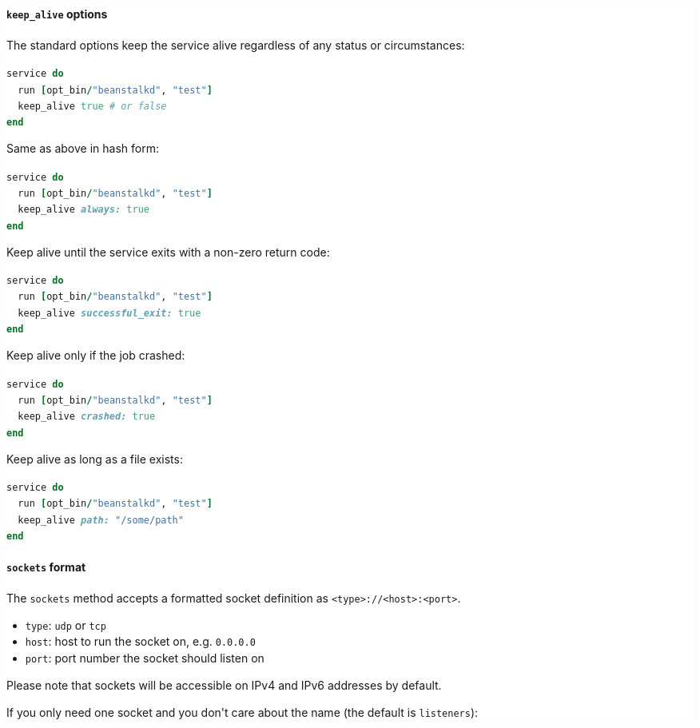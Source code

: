 #### `keep_alive` options

The standard options keep the service alive regardless of any status or circumstances:

```ruby
service do
  run [opt_bin/"beanstalkd", "test"]
  keep_alive true # or false
end
```

Same as above in hash form:

```ruby
service do
  run [opt_bin/"beanstalkd", "test"]
  keep_alive always: true
end
```

Keep alive until the service exits with a non-zero return code:

```ruby
service do
  run [opt_bin/"beanstalkd", "test"]
  keep_alive successful_exit: true
end
```

Keep alive only if the job crashed:

```ruby
service do
  run [opt_bin/"beanstalkd", "test"]
  keep_alive crashed: true
end
```

Keep alive as long as a file exists:

```ruby
service do
  run [opt_bin/"beanstalkd", "test"]
  keep_alive path: "/some/path"
end
```

#### `sockets` format

The `sockets` method accepts a formatted socket definition as `<type>://<host>:<port>`.

* `type`: `udp` or `tcp`
* `host`: host to run the socket on, e.g. `0.0.0.0`
* `port`: port number the socket should listen on

Please note that sockets will be accessible on IPv4 and IPv6 addresses by default.

If you only need one socket and you don't care about the name (the default is `listeners`):
